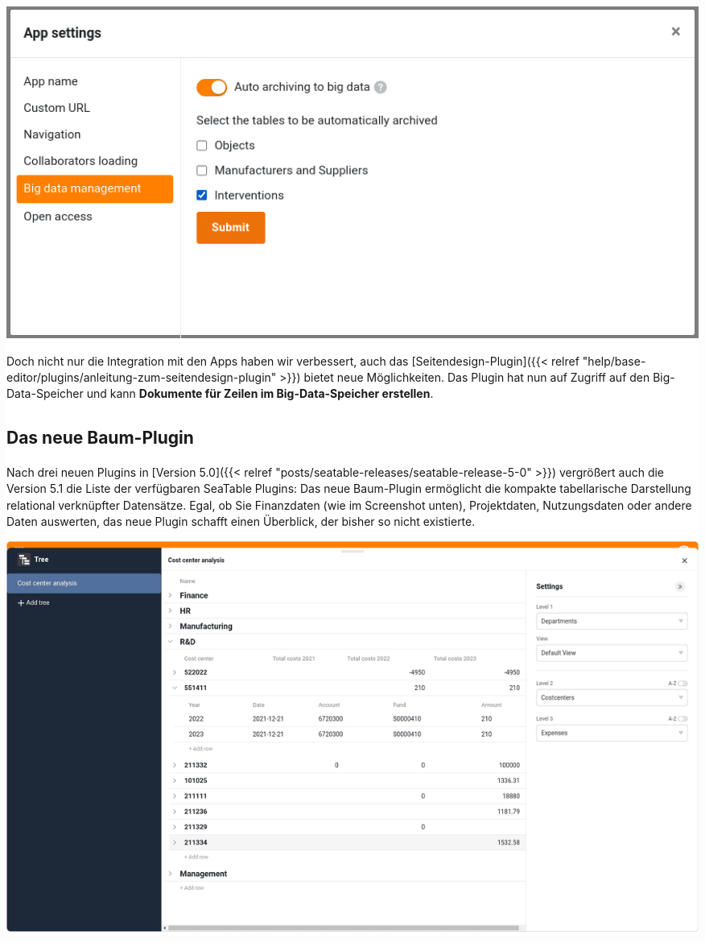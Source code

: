 ![New big data management in SeaTable's App Builder](BigDataManagement_AppBuilder.png)

Doch nicht nur die Integration mit den Apps haben wir verbessert, auch das [Seitendesign-Plugin]({{< relref "help/base-editor/plugins/anleitung-zum-seitendesign-plugin" >}}) bietet neue Möglichkeiten. Das Plugin hat nun auf Zugriff auf den Big-Data-Speicher und kann **Dokumente für Zeilen im Big-Data-Speicher erstellen**.

## Das neue Baum-Plugin

Nach drei neuen Plugins in [Version 5.0]({{< relref "posts/seatable-releases/seatable-release-5-0" >}}) vergrößert auch die Version 5.1 die Liste der verfügbaren SeaTable Plugins: Das neue Baum-Plugin ermöglicht die kompakte tabellarische Darstellung relational verknüpfter Datensätze. Egal, ob Sie Finanzdaten (wie im Screenshot unten), Projektdaten, Nutzungsdaten oder andere Daten auswerten, das neue Plugin schafft einen Überblick, der bisher so nicht existierte.

![Tree Plugin](TreePlugin.png)
